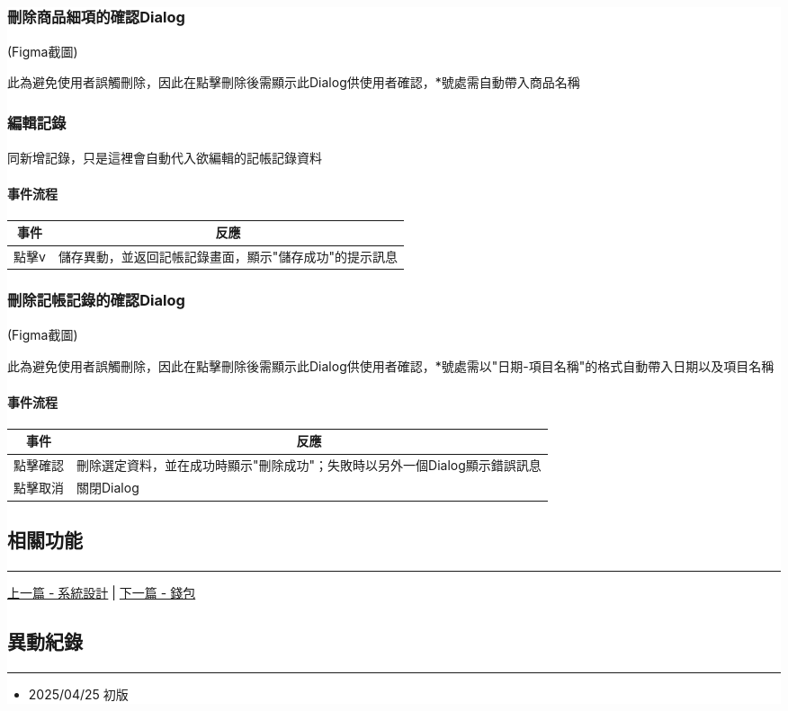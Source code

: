### 刪除商品細項的確認Dialog

(Figma截圖)

此為避免使用者誤觸刪除，因此在點擊刪除後需顯示此Dialog供使用者確認，*號處需自動帶入商品名稱

### 編輯記錄

同新增記錄，只是這裡會自動代入欲編輯的記帳記錄資料

#### 事件流程

| 事件  | 反應                           |
|-----|------------------------------|
| 點擊v | 儲存異動，並返回記帳記錄畫面，顯示"儲存成功"的提示訊息 |

### 刪除記帳記錄的確認Dialog

(Figma截圖)

此為避免使用者誤觸刪除，因此在點擊刪除後需顯示此Dialog供使用者確認，*號處需以"日期-項目名稱"的格式自動帶入日期以及項目名稱

#### 事件流程

| 事件   | 反應                                        |
|------|-------------------------------------------|
| 點擊確認 | 刪除選定資料，並在成功時顯示"刪除成功"；失敗時以另外一個Dialog顯示錯誤訊息 |
| 點擊取消 | 關閉Dialog                                  |

## 相關功能
---

[上一篇 - 系統設計](0-系統設計.md) | [下一篇 - 錢包](2-錢包.md)

## 異動紀錄
---

* 2025/04/25 初版
